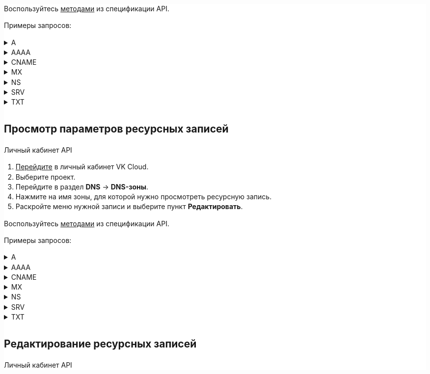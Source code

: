 </tabpanel>
<tabpanel>

Воспользуйтесь [методами](/ru/additionals/api/api-dns) из спецификации API.

Примеры запросов:

<details><summary>A</summary></details>
<details><summary>AAAA</summary></details>
<details><summary>CNAME</summary></details>
<details><summary>MX</summary></details>
<details><summary>NS</summary></details>
<details><summary>SRV</summary></details>
<details><summary>TXT</summary></details>
</tabpanel>
</tabs>

## Просмотр параметров ресурсных записей

<tabs>
<tablist>
<tab>Личный кабинет</tab>
<tab>API</tab>
</tablist>
<tabpanel>

1. [Перейдите](https://msk.cloud.vk.com/app/) в личный кабинет VK Cloud.
1. Выберите проект.
1. Перейдите в раздел **DNS** → **DNS-зоны**.
1. Нажмите на имя зоны, для которой нужно просмотреть ресурсную запись.
1. Раскройте меню нужной записи и выберите пункт **Редактировать**.

</tabpanel>
<tabpanel>

Воспользуйтесь [методами](/ru/additionals/api/api-dns) из спецификации API.

Примеры запросов:

<details><summary>А</summary></details>
<details><summary>AAAA</summary></details>
<details><summary>CNAME</summary></details>
<details><summary>MX</summary></details>
<details><summary>NS</summary></details>
<details><summary>SRV</summary></details>
<details><summary>TXT</summary></details>
</tabpanel>
</tabS>

## Редактирование ресурсных записей

<tabs>
<tablist>
<tab>Личный кабинет</tab>
<tab>API</tab>
</tablist>
<tabpanel>
